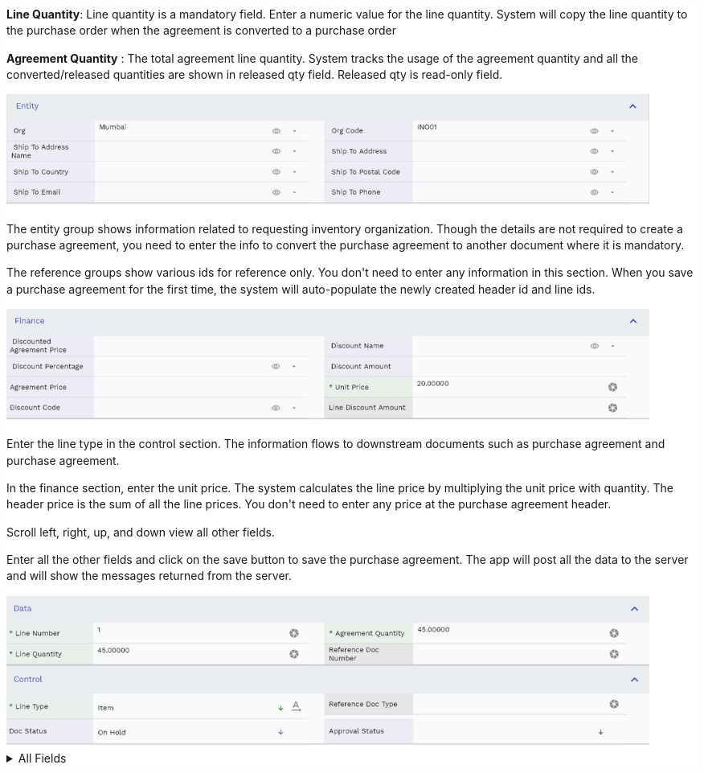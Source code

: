 **Line Quantity**: Line quantity is a mandatory field. Enter a numeric value for the line quantity. System will copy the line quantity to the purchase order when the agreement is converted to a purchase order  

**Agreement Quantity** : The total agreement line quantity. System tracks the usage of the agreement quantity and all the converted/released quantities are shown in released qty field. Released qty is read-only field.

<img src="/images/modules/po/agreement/agreement_07c.PNG" width="800"/>


The entity group shows information related to requesting inventory organization. Though the details are not required to create a purchase agreement, you need to enter the info to convert the purchase agreement to another document where it is mandatory.

The reference groups show various ids for reference only. You don't need to enter any information in this section. When you save a purchase agreement for the first time, the system will auto-populate the newly created header id and line ids.


<img src="/images/modules/po/agreement/agreement_07d.PNG" width="800"/>


Enter the line type in the control section. The information flows to downstream documents such as purchase agreement and purchase agreement.

In the finance section, enter the unit price. The system calculates the line price by multiplying the unit price with quantity. The header price is the sum of all the line prices. You don't need to enter any price at the purchase agreement header.

Scroll left, right, up, and down view all other fields.


Enter all the other fields and click on the save button to save the purchase agreement. The app will post all the data to the server and will show the messages returned from the server.

<img src="/images/modules/po/agreement/agreement_07e.PNG" width="800"/>


<details><summary>All Fields</summary></details>

